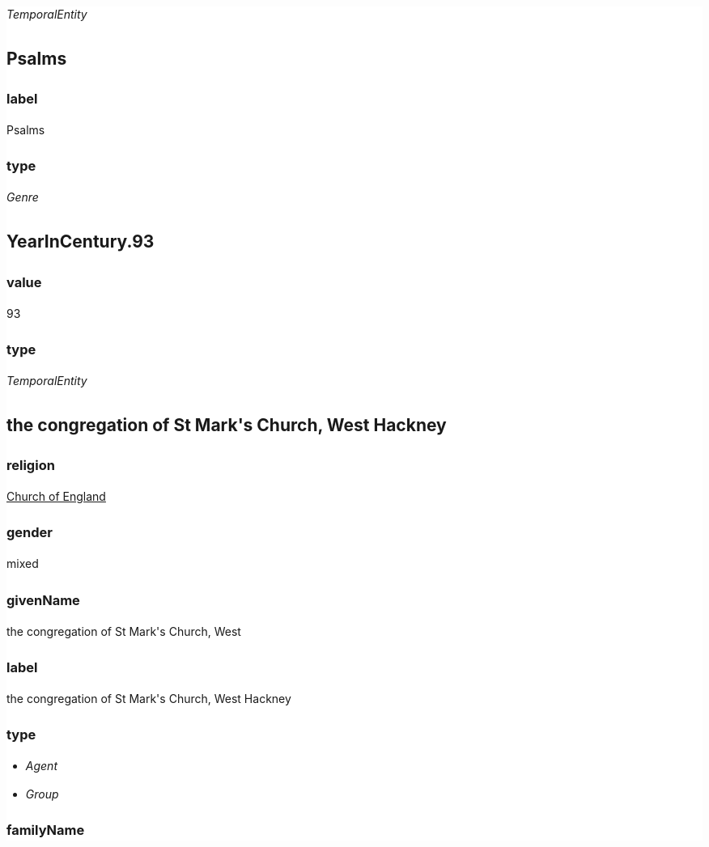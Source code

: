 
*TemporalEntity*

## Psalms

### label


Psalms

### type


*Genre*

## YearInCentury.93

### value


93

### type


*TemporalEntity*

## the congregation of St Mark's Church, West Hackney

### religion


[Church of England](#Church-of-England)

### gender


mixed

### givenName


the congregation of St Mark's Church, West

### label


the congregation of St Mark's Church, West Hackney

### type

 - *Agent*

 - *Group*

### familyName
